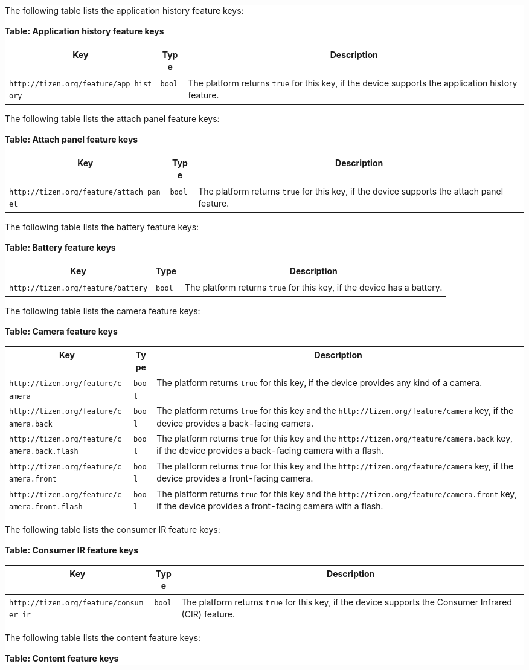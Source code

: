 
The following table lists the application history feature keys:

<a name="apphistory"></a>
**Table: Application history feature keys**

| Key                                    | Type   | Description                              |
|----------------------------------------|--------|------------------------------------------|
| `http://tizen.org/feature/app_history` | `bool` | The platform returns `true` for this key, if the device supports the application history feature. |

The following table lists the attach panel feature keys:

<a name="attachpanel"></a>
**Table: Attach panel feature keys**

| Key                                     | Type   | Description                              |
|-----------------------------------------|--------|------------------------------------------|
| `http://tizen.org/feature/attach_panel` | `bool` | The platform returns `true` for this key, if the device supports the attach panel feature. |

The following table lists the battery feature keys:

<a name="battery"></a>
**Table: Battery feature keys**

| Key                                | Type   | Description                              |
|------------------------------------|--------|------------------------------------------|
| `http://tizen.org/feature/battery` | `bool` | The platform returns `true` for this key, if the device has a battery. |

The following table lists the camera feature keys:

<a name="camera"></a>
**Table: Camera feature keys**

| Key                                      | Type   | Description                              |
|------------------------------------------|--------|------------------------------------------|
| `http://tizen.org/feature/camera`        | `bool` | The platform returns `true` for this key, if the device provides any kind of a camera. |
| `http://tizen.org/feature/camera.back`   | `bool` | The platform returns `true` for this key and the `http://tizen.org/feature/camera` key, if the device provides a back-facing camera. |
| `http://tizen.org/feature/camera.back.flash` | `bool` | The platform returns `true` for this key and the `http://tizen.org/feature/camera.back` key, if the device provides a back-facing camera with a flash. |
| `http://tizen.org/feature/camera.front`  | `bool` | The platform returns `true` for this key and the `http://tizen.org/feature/camera` key, if the device provides a front-facing camera. |
| `http://tizen.org/feature/camera.front.flash` | `bool` | The platform returns `true` for this key and the `http://tizen.org/feature/camera.front` key, if the device provides a front-facing camera with a flash. |

The following table lists the consumer IR feature keys:

<a name="consumer"></a>
**Table: Consumer IR feature keys**

| Key                                    | Type   | Description                              |
|----------------------------------------|--------|------------------------------------------|
| `http://tizen.org/feature/consumer_ir` | `bool` | The platform returns `true` for this key, if the device supports the Consumer Infrared (CIR) feature. |

The following table lists the content feature keys:

<a name="content"></a>
**Table: Content feature keys**
